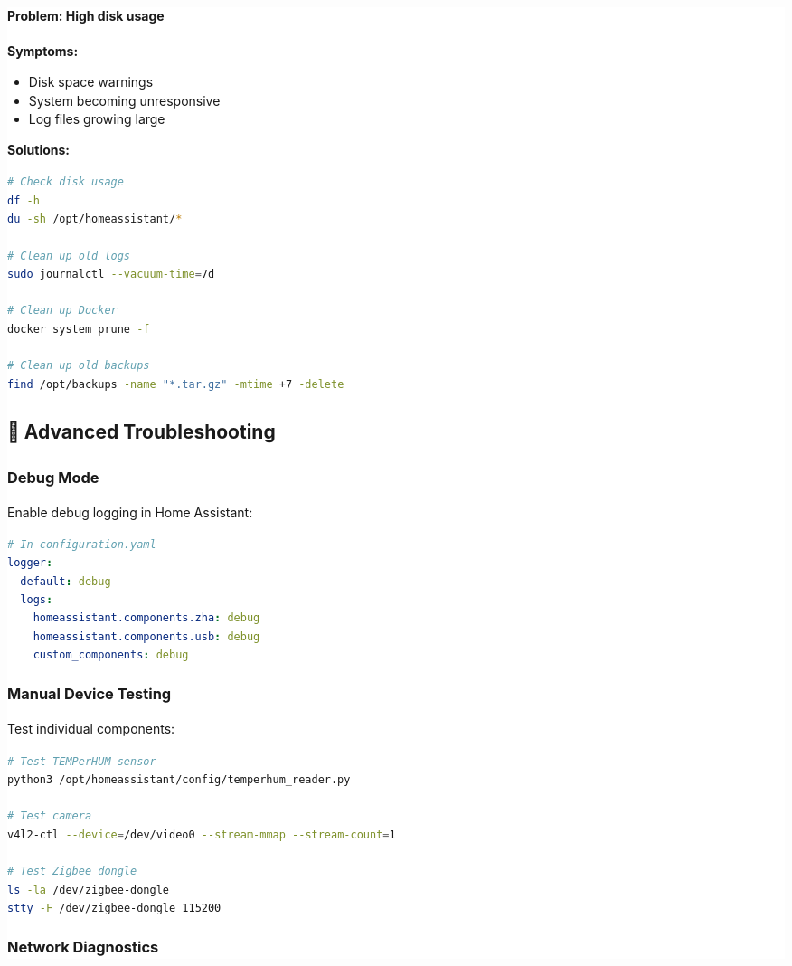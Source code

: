 #### Problem: High disk usage
**Symptoms:**
- Disk space warnings
- System becoming unresponsive
- Log files growing large

**Solutions:**
```bash
# Check disk usage
df -h
du -sh /opt/homeassistant/*

# Clean up old logs
sudo journalctl --vacuum-time=7d

# Clean up Docker
docker system prune -f

# Clean up old backups
find /opt/backups -name "*.tar.gz" -mtime +7 -delete
```

## 🔧 Advanced Troubleshooting

### Debug Mode

Enable debug logging in Home Assistant:
```yaml
# In configuration.yaml
logger:
  default: debug
  logs:
    homeassistant.components.zha: debug
    homeassistant.components.usb: debug
    custom_components: debug
```

### Manual Device Testing

Test individual components:
```bash
# Test TEMPerHUM sensor
python3 /opt/homeassistant/config/temperhum_reader.py

# Test camera
v4l2-ctl --device=/dev/video0 --stream-mmap --stream-count=1

# Test Zigbee dongle
ls -la /dev/zigbee-dongle
stty -F /dev/zigbee-dongle 115200
```

### Network Diagnostics
